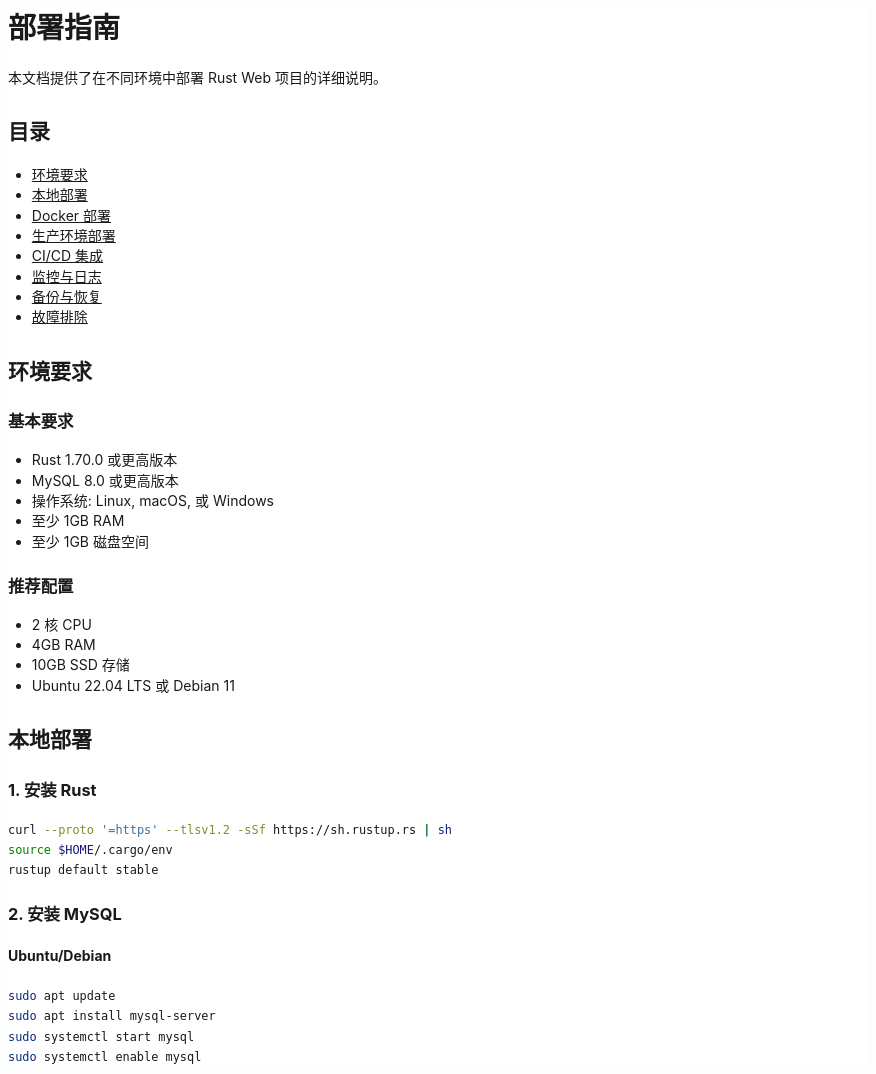 # 部署指南

本文档提供了在不同环境中部署 Rust Web 项目的详细说明。

## 目录

- [环境要求](#环境要求)
- [本地部署](#本地部署)
- [Docker 部署](#docker-部署)
- [生产环境部署](#生产环境部署)
- [CI/CD 集成](#cicd-集成)
- [监控与日志](#监控与日志)
- [备份与恢复](#备份与恢复)
- [故障排除](#故障排除)

## 环境要求

### 基本要求

- Rust 1.70.0 或更高版本
- MySQL 8.0 或更高版本
- 操作系统: Linux, macOS, 或 Windows
- 至少 1GB RAM
- 至少 1GB 磁盘空间

### 推荐配置

- 2 核 CPU
- 4GB RAM
- 10GB SSD 存储
- Ubuntu 22.04 LTS 或 Debian 11

## 本地部署

### 1. 安装 Rust

```bash
curl --proto '=https' --tlsv1.2 -sSf https://sh.rustup.rs | sh
source $HOME/.cargo/env
rustup default stable
```

### 2. 安装 MySQL

#### Ubuntu/Debian
```bash
sudo apt update
sudo apt install mysql-server
sudo systemctl start mysql
sudo systemctl enable mysql
```
